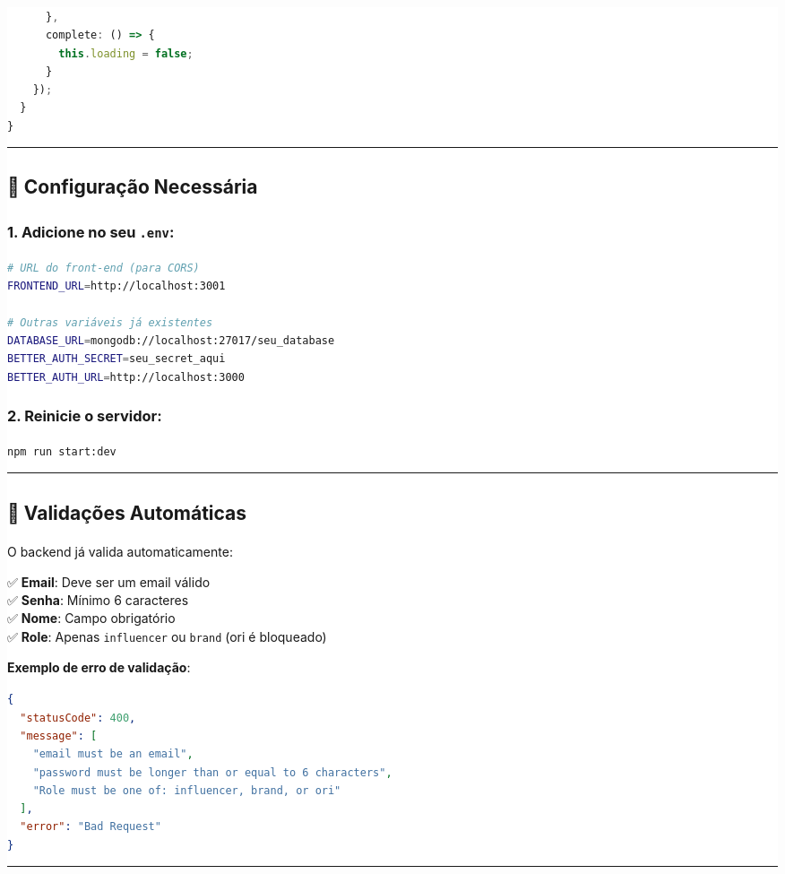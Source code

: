 ```typescript
      },
      complete: () => {
        this.loading = false;
      }
    });
  }
}
```

---

## 🔧 Configuração Necessária

### 1. Adicione no seu `.env`:

```bash
# URL do front-end (para CORS)
FRONTEND_URL=http://localhost:3001

# Outras variáveis já existentes
DATABASE_URL=mongodb://localhost:27017/seu_database
BETTER_AUTH_SECRET=seu_secret_aqui
BETTER_AUTH_URL=http://localhost:3000
```

### 2. Reinicie o servidor:

```bash
npm run start:dev
```

---

## 🎯 Validações Automáticas

O backend já valida automaticamente:

✅ **Email**: Deve ser um email válido  
✅ **Senha**: Mínimo 6 caracteres  
✅ **Nome**: Campo obrigatório  
✅ **Role**: Apenas `influencer` ou `brand` (ori é bloqueado)

**Exemplo de erro de validação**:
```json
{
  "statusCode": 400,
  "message": [
    "email must be an email",
    "password must be longer than or equal to 6 characters",
    "Role must be one of: influencer, brand, or ori"
  ],
  "error": "Bad Request"
}
```

---